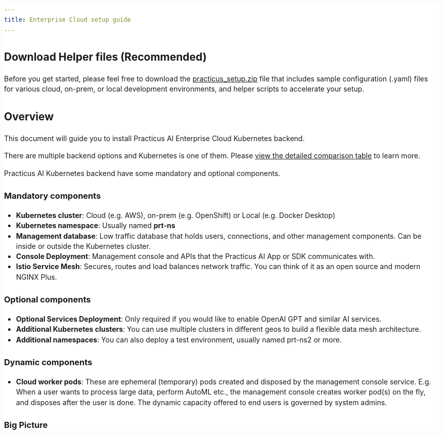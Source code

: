 ```yaml
---
title: Enterprise Cloud setup guide
---
```


## Download Helper files (Recommended)

Before you get started, please feel free to download the [practicus_setup.zip](https://practicusai.github.io/helm/practicus_setup.zip) file that includes sample configuration (.yaml) files for various cloud, on-prem, or local development environments, and helper scripts to accelerate your setup.    

## Overview

This document will guide you to install Practicus AI Enterprise Cloud Kubernetes backend. 

There are multiple backend options and Kubernetes is one of them. Please [view the detailed comparison table](https://practicus.ai/cloud/#compare) to learn more. 

Practicus AI Kubernetes backend have some mandatory and optional components.

### Mandatory components

* **Kubernetes cluster**: Cloud (e.g. AWS), on-prem (e.g. OpenShift) or Local (e.g. Docker Desktop)  
* **Kubernetes namespace**: Usually named **prt-ns**
* **Management database**: Low traffic database that holds users, connections, and other management components. Can be inside or outside the Kubernetes cluster.
* **Console Deployment**: Management console and APIs that the Practicus AI App or SDK communicates with.
* **Istio Service Mesh**: Secures, routes and load balances network traffic. You can think of it as an open source and modern NGINX Plus.   

### Optional components

* **Optional Services Deployment**: Only required if you would like to enable OpenAI GPT and similar AI services.   
* **Additional Kubernetes clusters**: You can use multiple clusters in different geos to build a flexible data mesh architecture.
* **Additional namespaces**: You can also deploy a test environment, usually named prt-ns2 or more.  

### Dynamic components

* **Cloud worker pods**: These are ephemeral (temporary) pods created and disposed by the management console service. E.g. When a user wants to process large data, perform AutoML etc., the management console creates worker pod(s) on the fly, and disposes after the user is done. The dynamic capacity offered to end users is governed by system admins.      

### Big Picture
